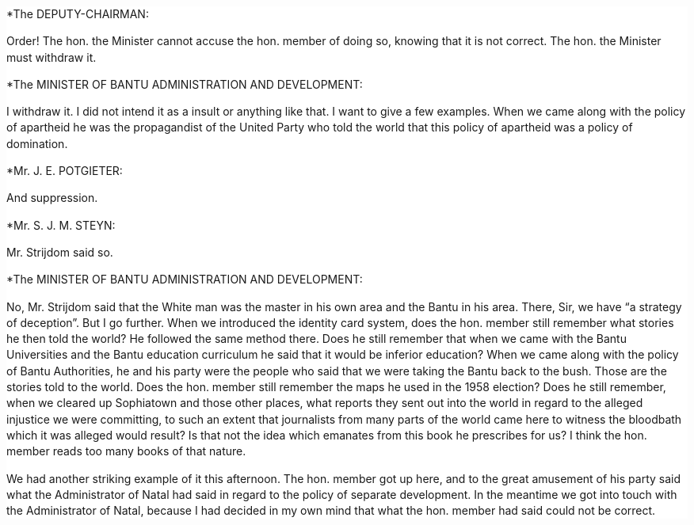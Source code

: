 </speech>

<speech by="#deputy_chairman">

<from>*The <person refersTo="hansard_za">DEPUTY-CHAIRMAN</person>:</from>

<p>Order! The hon. the Minister cannot accuse the hon. member of doing so, knowing that it is not correct. The hon. the Minister must withdraw it.</p>

</speech>

<speech by="#minister_of_bantu_administration_and_development">

<from>*The <person refersTo="hansard_za">MINISTER OF BANTU ADMINISTRATION AND DEVELOPMENT</person>:</from>

<p>I withdraw it. I did not intend it as a insult or anything like that. I want to give a few examples. When we came along with the policy of apartheid he was the propagandist of the United Party who told the world that this policy of apartheid was a policy of domination.</p>

</speech>

<speech by="#potgieter">

<from>*Mr. <person refersTo="hansard_za">J. E. POTGIETER</person>:</from>

<p>And suppression.</p>

</speech>

<speech by="#steyn">

<from>*Mr. <person refersTo="hansard_za">S. J. M. STEYN</person>:</from>

<p>Mr. Strijdom said so.</p>

</speech>

<speech by="#minister_of_bantu_administration_and_development">

<from>*The <person refersTo="hansard_za">MINISTER OF BANTU ADMINISTRATION AND DEVELOPMENT</person>:</from>

<p>No, Mr. Strijdom said that the White man was the master in his own area and the Bantu in his area. There, Sir, we have &#x201C;a strategy of deception&#x201D;. But I go further. When we introduced the identity card system, does the hon. member still remember what stories he then told the world? He followed the same method there. Does he still remember that when we came with the Bantu Universities and the Bantu education curriculum he said that it would be inferior education? When we came along with the policy of Bantu Authorities, he and his party were the people who said that we were taking the Bantu back to the bush. Those are the stories told to the world. Does the hon. member still remember the maps he used in the 1958 election? Does he still remember, when we cleared up Sophiatown and those other places, what reports they sent out into the world in regard to the alleged injustice we were committing, to such an extent that journalists from many parts of the world came here to witness the bloodbath which it was alleged would result? Is that not the idea which emanates from this book he prescribes for us? I think the hon. member reads too many books of that nature.</p>

<p>We had another striking example of it this afternoon. The hon. member got up here, and <span class="col_5661-5662" refersTo="page_0029"/>to the great amusement of his party said what the Administrator of Natal had said in regard to the policy of separate development. In the meantime we got into touch with the Administrator of Natal, because I had decided in my own mind that what the hon. member had said could not be correct.</p>
